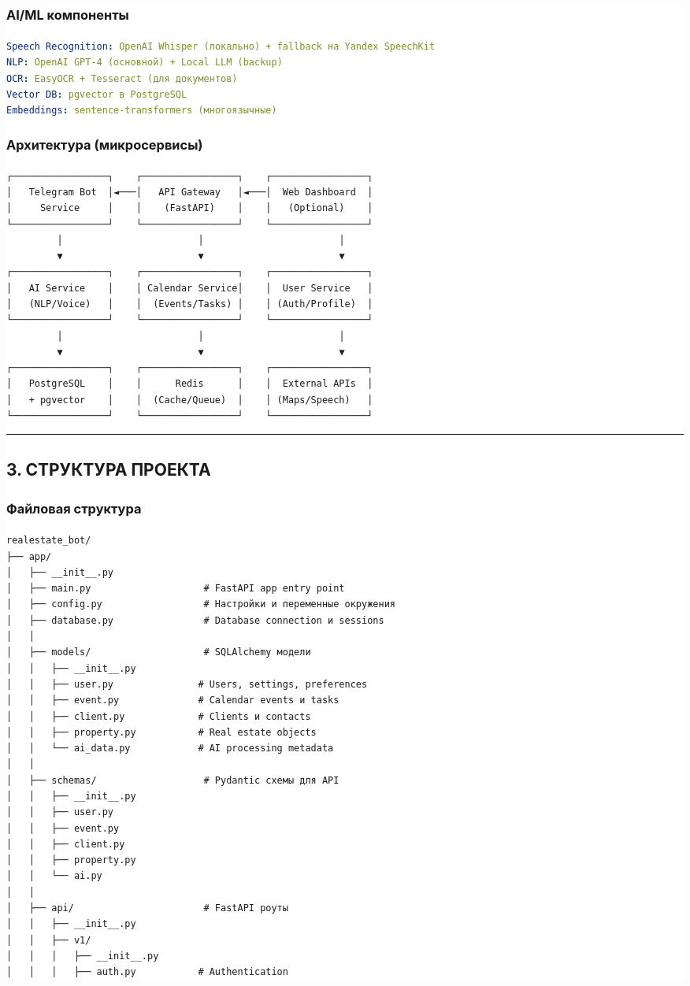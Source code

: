 ### AI/ML компоненты
```yaml
Speech Recognition: OpenAI Whisper (локально) + fallback на Yandex SpeechKit
NLP: OpenAI GPT-4 (основной) + Local LLM (backup)
OCR: EasyOCR + Tesseract (для документов)
Vector DB: pgvector в PostgreSQL
Embeddings: sentence-transformers (многоязычные)
```

### Архитектура (микросервисы)
```
┌─────────────────┐    ┌─────────────────┐    ┌─────────────────┐
│   Telegram Bot  │◄───│   API Gateway   │◄───│  Web Dashboard  │
│     Service     │    │    (FastAPI)    │    │   (Optional)    │
└─────────────────┘    └─────────────────┘    └─────────────────┘
         │                        │                        │
         ▼                        ▼                        ▼
┌─────────────────┐    ┌─────────────────┐    ┌─────────────────┐
│   AI Service    │    │ Calendar Service│    │  User Service   │
│   (NLP/Voice)   │    │  (Events/Tasks) │    │ (Auth/Profile)  │
└─────────────────┘    └─────────────────┘    └─────────────────┘
         │                        │                        │
         ▼                        ▼                        ▼
┌─────────────────┐    ┌─────────────────┐    ┌─────────────────┐
│   PostgreSQL    │    │      Redis      │    │  External APIs  │
│   + pgvector    │    │  (Cache/Queue)  │    │ (Maps/Speech)   │
└─────────────────┘    └─────────────────┘    └─────────────────┘
```

---

## 3. СТРУКТУРА ПРОЕКТА

### Файловая структура
```
realestate_bot/
├── app/
│   ├── __init__.py
│   ├── main.py                    # FastAPI app entry point
│   ├── config.py                  # Настройки и переменные окружения
│   ├── database.py                # Database connection и sessions
│   │
│   ├── models/                    # SQLAlchemy модели
│   │   ├── __init__.py
│   │   ├── user.py               # Users, settings, preferences
│   │   ├── event.py              # Calendar events и tasks
│   │   ├── client.py             # Clients и contacts
│   │   ├── property.py           # Real estate objects
│   │   └── ai_data.py            # AI processing metadata
│   │
│   ├── schemas/                   # Pydantic схемы для API
│   │   ├── __init__.py
│   │   ├── user.py
│   │   ├── event.py
│   │   ├── client.py
│   │   ├── property.py
│   │   └── ai.py
│   │
│   ├── api/                       # FastAPI роуты
│   │   ├── __init__.py
│   │   ├── v1/
│   │   │   ├── __init__.py
│   │   │   ├── auth.py           # Authentication
```